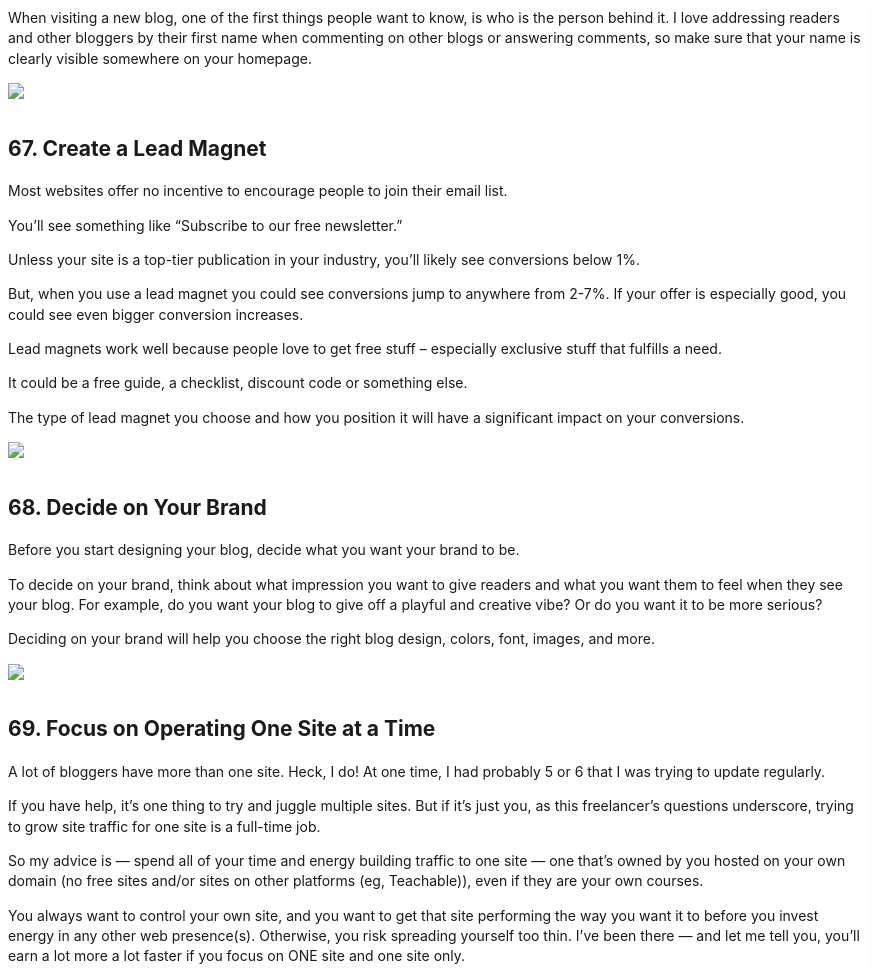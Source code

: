 When visiting a new blog, one of the first things people want to know, is who is the person behind it. I love addressing readers and other bloggers by their first name when commenting on other blogs or answering comments, so make sure that your name is clearly visible somewhere on your homepage.

![](https://mk0bloggingguidylrvx.kinstacdn.com/wp-content/uploads/2020/10/Untitled-design112.bak.png)

## 67\. **Create a Lead Magnet**

Most websites offer no incentive to encourage people to join their email list.

You’ll see something like “Subscribe to our free newsletter.”

Unless your site is a top-tier publication in your industry, you’ll likely see conversions below 1%.

But, when you use a lead magnet you could see conversions jump to anywhere from 2-7%. If your offer is especially good, you could see even bigger conversion increases.

Lead magnets work well because people love to get free stuff – especially exclusive stuff that fulfills a need.

It could be a free guide, a checklist, discount code or something else.

The type of lead magnet you choose and how you position it will have a significant impact on your conversions.

![](https://mk0bloggingguidylrvx.kinstacdn.com/wp-content/uploads/2021/03/social-media-lead-magnet.png)

## 68\. **Decide on Your Brand**

Before you start designing your blog, decide what you want your brand to be.

To decide on your brand, think about what impression you want to give readers and what you want them to feel when they see your blog. For example, do you want your blog to give off a playful and creative vibe? Or do you want it to be more serious?

Deciding on your brand will help you choose the right blog design, colors, font, images, and more.

![](https://mk0bloggingguidylrvx.kinstacdn.com/wp-content/uploads/2021/03/brand-icon-isometric.png)

## 69\. **Focus on Operating One Site at a Time**

A lot of bloggers have more than one site. Heck, I do! At one time, I had probably 5 or 6 that I was trying to update regularly.

If you have help, it’s one thing to try and juggle multiple sites. But if it’s just you, as this freelancer’s questions underscore, trying to grow site traffic for one site is a full-time job.

So my advice is — spend all of your time and energy building traffic to one site — one that’s owned by you hosted on your own domain (no free sites and/or sites on other platforms (eg, Teachable)), even if they are your own courses.

You always want to control your own site, and you want to get that site performing the way you want it to before you invest energy in any other web presence(s). Otherwise, you risk spreading yourself too thin. I’ve been there — and let me tell you, you’ll earn a lot more a lot faster if you focus on ONE site and one site only.
